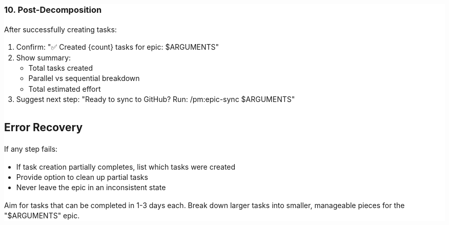 ### 10. Post-Decomposition

After successfully creating tasks:
1. Confirm: "✅ Created {count} tasks for epic: $ARGUMENTS"
2. Show summary:
   - Total tasks created
   - Parallel vs sequential breakdown
   - Total estimated effort
3. Suggest next step: "Ready to sync to GitHub? Run: /pm:epic-sync $ARGUMENTS"

## Error Recovery

If any step fails:
- If task creation partially completes, list which tasks were created
- Provide option to clean up partial tasks
- Never leave the epic in an inconsistent state

Aim for tasks that can be completed in 1-3 days each. Break down larger tasks into smaller, manageable pieces for the "$ARGUMENTS" epic.
